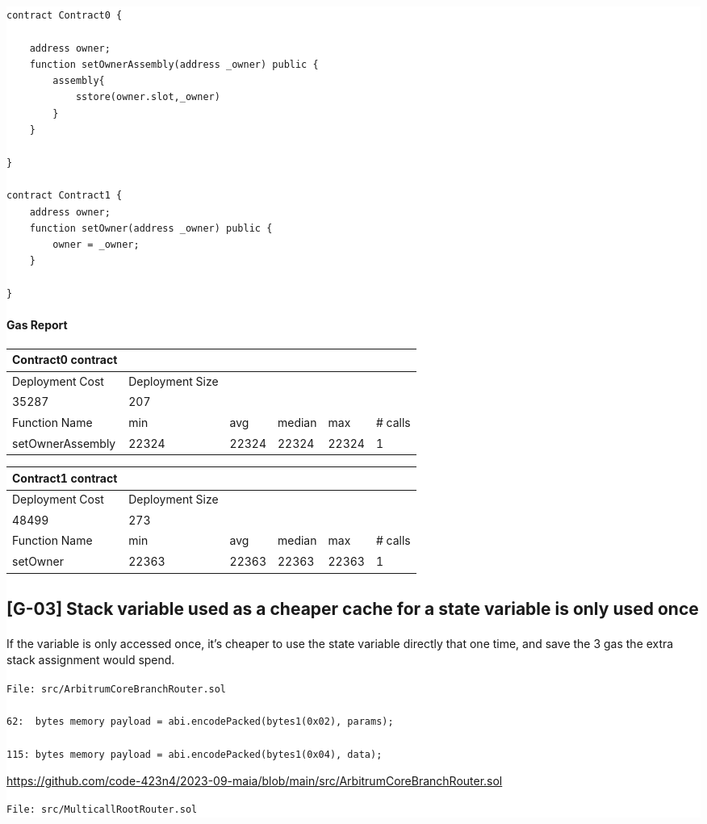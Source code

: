     contract Contract0 {
    
        address owner;
        function setOwnerAssembly(address _owner) public {
            assembly{
                sstore(owner.slot,_owner)
            }
        }
    
    }
    
    contract Contract1 {
        address owner;
        function setOwner(address _owner) public {
            owner = _owner;
        }
    
    }

#### Gas Report

|  Contract0 contract                       |                 |       |        |       |         |
|-------------------------------------------|-----------------|-------|--------|-------|---------|
| Deployment Cost                           | Deployment Size |       |        |       |         |
| 35287                                     | 207             |       |        |       |         |
| Function Name                             | min             | avg   | median | max   | # calls |
| setOwnerAssembly                          | 22324           | 22324 | 22324  | 22324 | 1       |


|  Contract1 contract                       |                 |       |        |       |         |
|-------------------------------------------|-----------------|-------|--------|-------|---------|
| Deployment Cost                           | Deployment Size |       |        |       |         |
| 48499                                     | 273             |       |        |       |         |
| Function Name                             | min             | avg   | median | max   | # calls |
| setOwner                                  | 22363           | 22363 | 22363  | 22363 | 1       |

## [G-03] Stack variable used as a cheaper cache for a state variable is only used once

If the variable is only accessed once, it’s cheaper to use the state variable directly that one time, and save the 3 gas the extra stack assignment would spend.

    File: src/ArbitrumCoreBranchRouter.sol	
    
    62:  bytes memory payload = abi.encodePacked(bytes1(0x02), params);

    115: bytes memory payload = abi.encodePacked(bytes1(0x04), data);

https://github.com/code-423n4/2023-09-maia/blob/main/src/ArbitrumCoreBranchRouter.sol

    File: src/MulticallRootRouter.sol	
